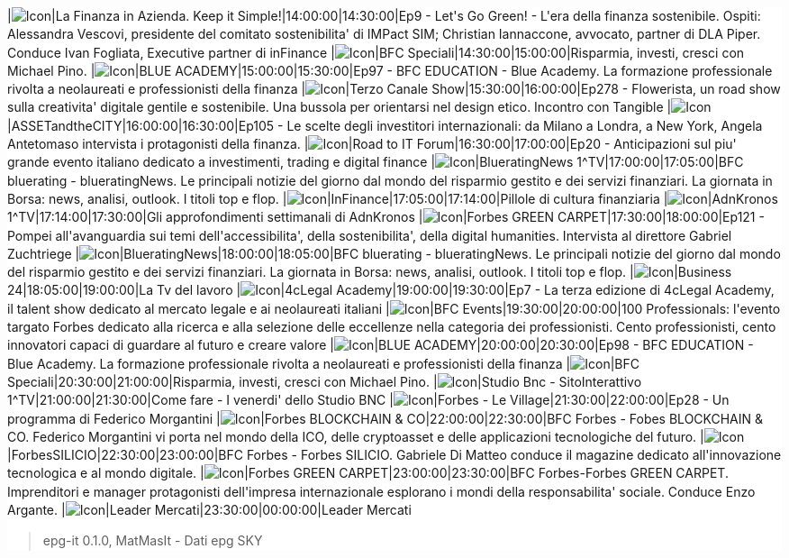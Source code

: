 |![Icon](https://guidatv.sky.it/uuid/news_cover_UUc98KpCK-.png)|La Finanza in Azienda. Keep it Simple!|14:00:00|14:30:00|Ep9 - Let&#039;s Go Green! - L&#039;era della finanza sostenibile. Ospiti: Alessandra Vescovi, presidente del comitato sostenibilita&#039; di IMPact SIM; Christian Iannaccone, avvocato, partner di DLA Piper. Conduce Ivan Fogliata, Executive partner di inFinance
|![Icon](https://guidatv.sky.it/uuid/news_cover_UUc98KpCK-.png)|BFC Speciali|14:30:00|15:00:00|Risparmia, investi, cresci con Michael Pino.
|![Icon](https://guidatv.sky.it/uuid/news_cover_UUc98KpCK-.png)|BLUE ACADEMY|15:00:00|15:30:00|Ep97 - BFC EDUCATION - Blue Academy. La formazione professionale rivolta a neolaureati e professionisti della finanza
|![Icon](https://guidatv.sky.it/uuid/news_cover_UUc98KpCK-.png)|Terzo Canale Show|15:30:00|16:00:00|Ep278 - Flowerista, un road show sulla creativita&#039; digitale gentile e sostenibile. Una bussola per orientarsi nel design etico. Incontro con Tangible
|![Icon](https://guidatv.sky.it/uuid/news_cover_UUc98KpCK-.png)|ASSETandtheCITY|16:00:00|16:30:00|Ep105 - Le scelte degli investitori internazionali: da Milano a Londra, a New York, Angela Antetomaso intervista i protagonisti della finanza.
|![Icon](https://guidatv.sky.it/uuid/news_cover_UUc98KpCK-.png)|Road to IT Forum|16:30:00|17:00:00|Ep20 - Anticipazioni sul piu&#039; grande evento italiano dedicato a investimenti, trading e digital finance
|![Icon](https://guidatv.sky.it/uuid/news_cover_UUc98KpCK-.png)|BlueratingNews 1^TV|17:00:00|17:05:00|BFC bluerating - blueratingNews. Le principali notizie del giorno dal mondo del risparmio gestito e dei servizi finanziari. La giornata in Borsa: news, analisi, outlook. I titoli top e flop.
|![Icon](https://guidatv.sky.it/uuid/news_cover_UUc98KpCK-.png)|InFinance|17:05:00|17:14:00|Pillole di cultura finanziaria
|![Icon](https://guidatv.sky.it/uuid/news_cover_UUc98KpCK-.png)|AdnKronos 1^TV|17:14:00|17:30:00|Gli approfondimenti settimanali di AdnKronos
|![Icon](https://guidatv.sky.it/uuid/news_cover_UUc98KpCK-.png)|Forbes GREEN CARPET|17:30:00|18:00:00|Ep121 - Pompei all&#039;avanguardia sui temi dell&#039;accessibilita&#039;, della sostenibilita&#039;, della digital humanities. Intervista al direttore Gabriel Zuchtriege
|![Icon](https://guidatv.sky.it/uuid/news_cover_UUc98KpCK-.png)|BlueratingNews|18:00:00|18:05:00|BFC bluerating - blueratingNews. Le principali notizie del giorno dal mondo del risparmio gestito e dei servizi finanziari. La giornata in Borsa: news, analisi, outlook. I titoli top e flop.
|![Icon](https://guidatv.sky.it/uuid/news_cover_UUc98KpCK-.png)|Business 24|18:05:00|19:00:00|La Tv del lavoro
|![Icon](https://guidatv.sky.it/uuid/news_cover_UUc98KpCK-.png)|4cLegal Academy|19:00:00|19:30:00|Ep7 - La terza edizione di 4cLegal Academy, il talent show dedicato al mercato legale e ai neolaureati italiani
|![Icon](https://guidatv.sky.it/uuid/news_cover_UUc98KpCK-.png)|BFC Events|19:30:00|20:00:00|100 Professionals: l&#039;evento targato Forbes dedicato alla ricerca e alla selezione delle eccellenze nella categoria dei professionisti. Cento professionisti, cento innovatori capaci di guardare al futuro e creare valore
|![Icon](https://guidatv.sky.it/uuid/news_cover_UUc98KpCK-.png)|BLUE ACADEMY|20:00:00|20:30:00|Ep98 - BFC EDUCATION - Blue Academy. La formazione professionale rivolta a neolaureati e professionisti della finanza
|![Icon](https://guidatv.sky.it/uuid/news_cover_UUc98KpCK-.png)|BFC Speciali|20:30:00|21:00:00|Risparmia, investi, cresci con Michael Pino.
|![Icon](https://guidatv.sky.it/uuid/news_cover_UUc98KpCK-.png)|Studio Bnc - SitoInterattivo 1^TV|21:00:00|21:30:00|Come fare - I venerdi&#039; dello Studio BNC
|![Icon](https://guidatv.sky.it/uuid/news_cover_UUc98KpCK-.png)|Forbes - Le Village|21:30:00|22:00:00|Ep28 - Un programma di Federico Morgantini
|![Icon](https://guidatv.sky.it/uuid/news_cover_UUc98KpCK-.png)|Forbes BLOCKCHAIN &amp; CO|22:00:00|22:30:00|BFC Forbes - Fobes BLOCKCHAIN &amp; CO. Federico Morgantini vi porta nel mondo della ICO, delle cryptoasset e delle applicazioni tecnologiche del futuro.
|![Icon](https://guidatv.sky.it/uuid/news_cover_UUc98KpCK-.png)|ForbesSILICIO|22:30:00|23:00:00|BFC Forbes - Forbes SILICIO. Gabriele Di Matteo conduce il magazine dedicato all&#039;innovazione tecnologica e al mondo digitale.
|![Icon](https://guidatv.sky.it/uuid/news_cover_UUc98KpCK-.png)|Forbes GREEN CARPET|23:00:00|23:30:00|BFC Forbes-Forbes GREEN CARPET. Imprenditori e manager protagonisti dell&#039;impresa internazionale esplorano i mondi della responsabilita&#039; sociale. Conduce Enzo Argante.
|![Icon](https://guidatv.sky.it/uuid/news_cover_UUc98KpCK-.png)|Leader Mercati|23:30:00|00:00:00|Leader Mercati



 > epg-it 0.1.0, MatMasIt - Dati epg SKY